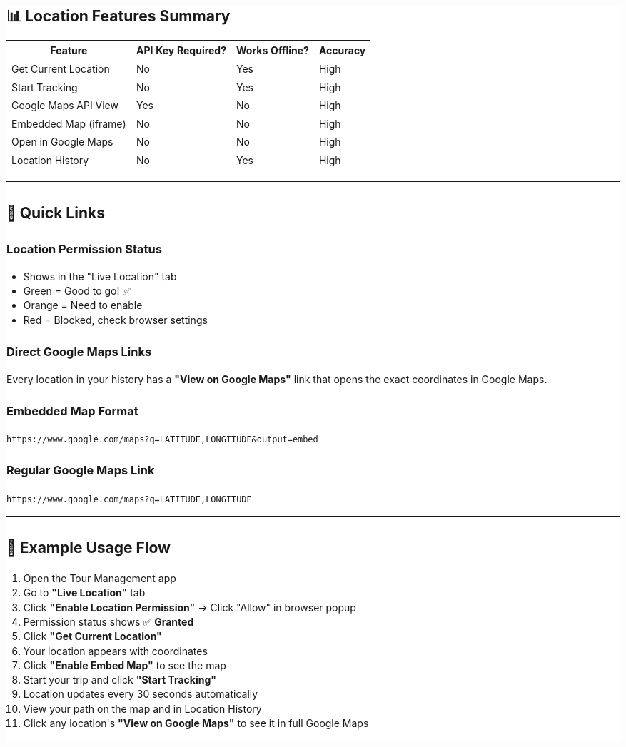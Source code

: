 
## 📊 Location Features Summary

| Feature | API Key Required? | Works Offline? | Accuracy |
|---------|-------------------|----------------|----------|
| Get Current Location | No | Yes | High |
| Start Tracking | No | Yes | High |
| Google Maps API View | Yes | No | High |
| Embedded Map (iframe) | No | No | High |
| Open in Google Maps | No | No | High |
| Location History | No | Yes | High |

---

## 🔗 Quick Links

### Location Permission Status
- Shows in the "Live Location" tab
- Green = Good to go! ✅
- Orange = Need to enable
- Red = Blocked, check browser settings

### Direct Google Maps Links
Every location in your history has a **"View on Google Maps"** link that opens the exact coordinates in Google Maps.

### Embedded Map Format
```
https://www.google.com/maps?q=LATITUDE,LONGITUDE&output=embed
```

### Regular Google Maps Link
```
https://www.google.com/maps?q=LATITUDE,LONGITUDE
```

---

## 🎯 Example Usage Flow

1. Open the Tour Management app
2. Go to **"Live Location"** tab
3. Click **"Enable Location Permission"** → Click "Allow" in browser popup
4. Permission status shows ✅ **Granted**
5. Click **"Get Current Location"**
6. Your location appears with coordinates
7. Click **"Enable Embed Map"** to see the map
8. Start your trip and click **"Start Tracking"**
9. Location updates every 30 seconds automatically
10. View your path on the map and in Location History
11. Click any location's **"View on Google Maps"** to see it in full Google Maps

---
